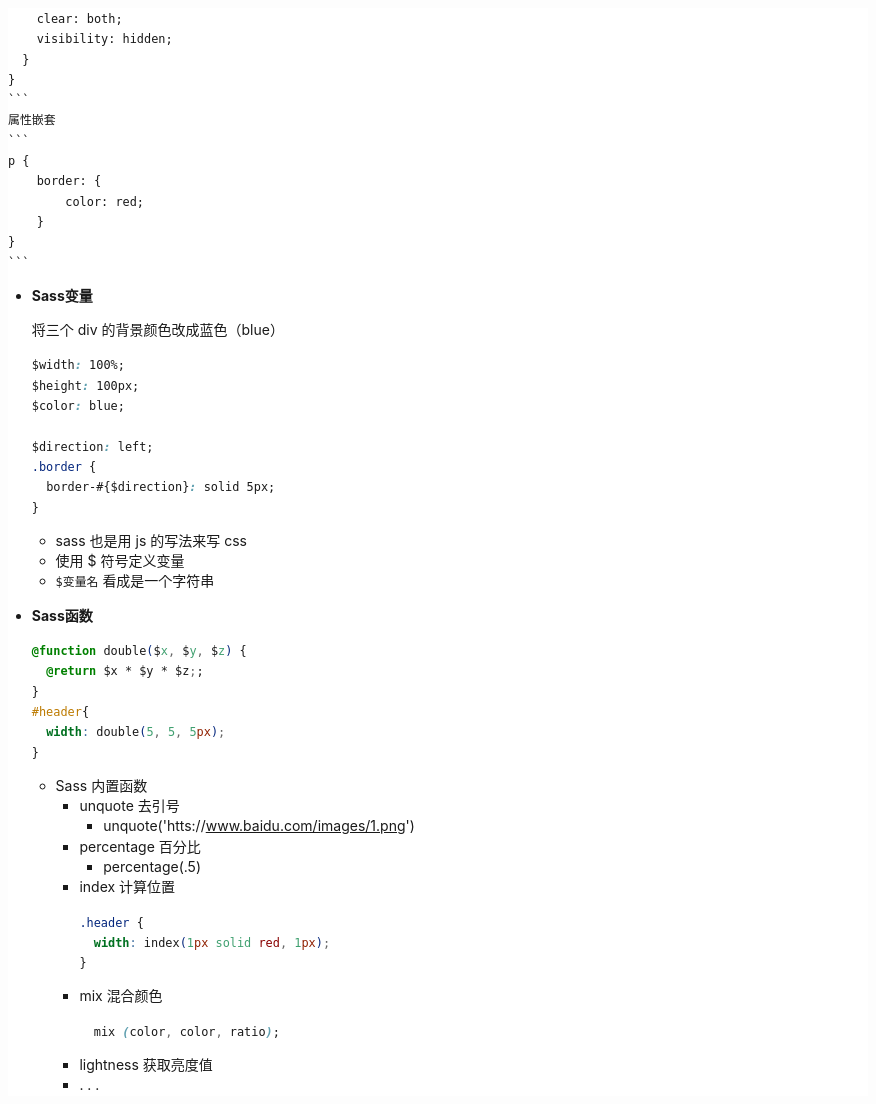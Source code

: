         clear: both;
        visibility: hidden;
      }
    }
    ```
    属性嵌套
    ```
    p {
        border: {
            color: red;
        }
    }
    ```

- **Sass变量**

  将三个 div 的背景颜色改成蓝色（blue）
  ```css
  $width: 100%;
  $height: 100px;
  $color: blue;

  $direction: left;
  .border {
    border-#{$direction}: solid 5px;
  }
  ```

    - sass 也是用 js 的写法来写 css
    - 使用 $ 符号定义变量
    - `$变量名` 看成是一个字符串

- **Sass函数**

  ```css
  @function double($x, $y, $z) {
    @return $x * $y * $z;;
  }
  #header{
    width: double(5, 5, 5px);
  }
  ```

  - Sass 内置函数
    - unquote 去引号
      - unquote('htts://www.baidu.com/images/1.png')
    - percentage 百分比
      - percentage(.5)
    - index 计算位置
      ```css
      .header {
        width: index(1px solid red, 1px);
      }
      ```
    - mix 混合颜色
      ```css
        mix (color, color, ratio);
      ```
    - lightness 获取亮度值
    - . . .
  